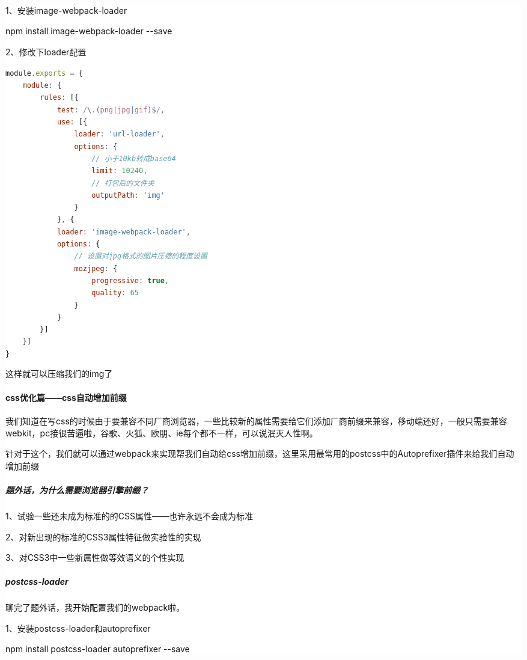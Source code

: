 1、安装image-webpack-loader

npm install image-webpack-loader --save

2、修改下loader配置

```javascript
module.exports = {
	module: {
		rules: [{
			test: /\.(png|jpg|gif)$/,
			use: [{
				loader: 'url-loader',
				options: {
					// 小于10kb转成base64
					limit: 10240,
					// 打包后的文件夹
					outputPath: 'img'
				}
			}, {
			loader: 'image-webpack-loader',
			options: {
				// 设置对jpg格式的图片压缩的程度设置
				mozjpeg: {
					progressive: true,
					quality: 65
				}
			}
		}]
	}]
}
```

这样就可以压缩我们的img了

#### css优化篇——css自动增加前缀


我们知道在写css的时候由于要兼容不同厂商浏览器，一些比较新的属性需要给它们添加厂商前缀来兼容，移动端还好，一般只需要兼容webkit，pc接很苦逼啦，谷歌、火狐、欧朋、ie每个都不一样，可以说泯灭人性啊。

针对于这个，我们就可以通过webpack来实现帮我们自动给css增加前缀，这里采用最常用的postcss中的Autoprefixer插件来给我们自动增加前缀

##### 题外话，为什么需要浏览器引擎前缀？

1、试验一些还未成为标准的的CSS属性——也许永远不会成为标准

2、对新出现的标准的CSS3属性特征做实验性的实现

3、对CSS3中一些新属性做等效语义的个性实现

##### postcss-loader

聊完了题外话，我开始配置我们的webpack啦。

1、安装postcss-loader和autoprefixer

npm install postcss-loader autoprefixer --save
